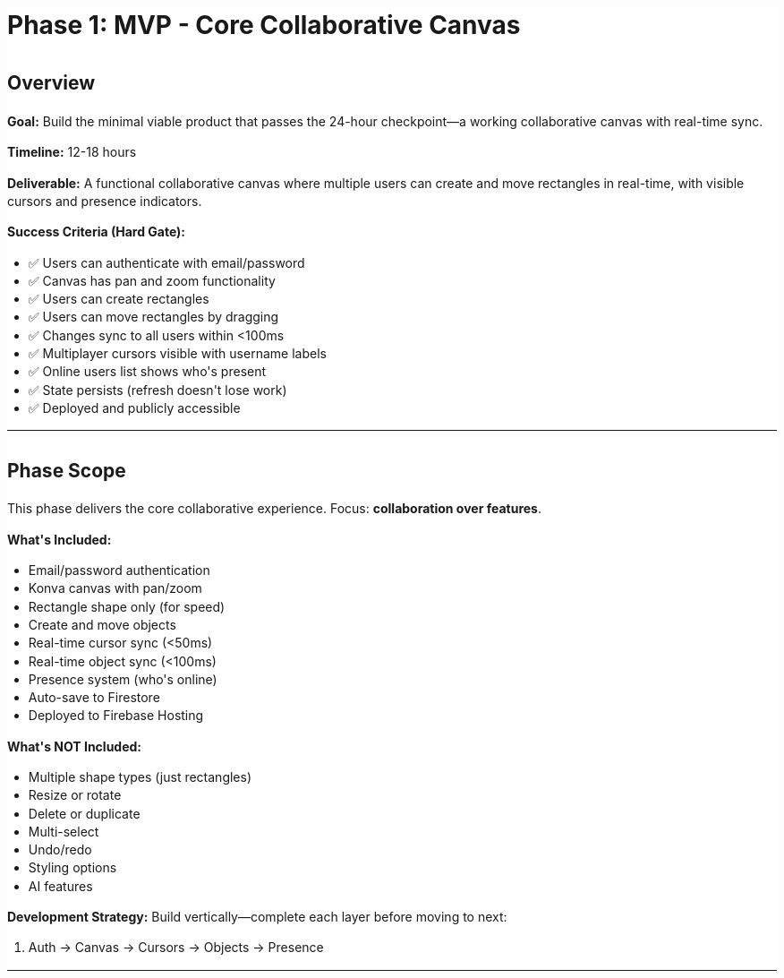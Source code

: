 # Phase 1: MVP - Core Collaborative Canvas

## Overview

**Goal:** Build the minimal viable product that passes the 24-hour checkpoint—a working collaborative canvas with real-time sync.

**Timeline:** 12-18 hours

**Deliverable:** A functional collaborative canvas where multiple users can create and move rectangles in real-time, with visible cursors and presence indicators.

**Success Criteria (Hard Gate):**
- ✅ Users can authenticate with email/password
- ✅ Canvas has pan and zoom functionality
- ✅ Users can create rectangles
- ✅ Users can move rectangles by dragging
- ✅ Changes sync to all users within <100ms
- ✅ Multiplayer cursors visible with username labels
- ✅ Online users list shows who's present
- ✅ State persists (refresh doesn't lose work)
- ✅ Deployed and publicly accessible

---

## Phase Scope

This phase delivers the core collaborative experience. Focus: **collaboration over features**.

**What's Included:**
- Email/password authentication
- Konva canvas with pan/zoom
- Rectangle shape only (for speed)
- Create and move objects
- Real-time cursor sync (<50ms)
- Real-time object sync (<100ms)
- Presence system (who's online)
- Auto-save to Firestore
- Deployed to Firebase Hosting

**What's NOT Included:**
- Multiple shape types (just rectangles)
- Resize or rotate
- Delete or duplicate
- Multi-select
- Undo/redo
- Styling options
- AI features

**Development Strategy:**
Build vertically—complete each layer before moving to next:
1. Auth → Canvas → Cursors → Objects → Presence

---